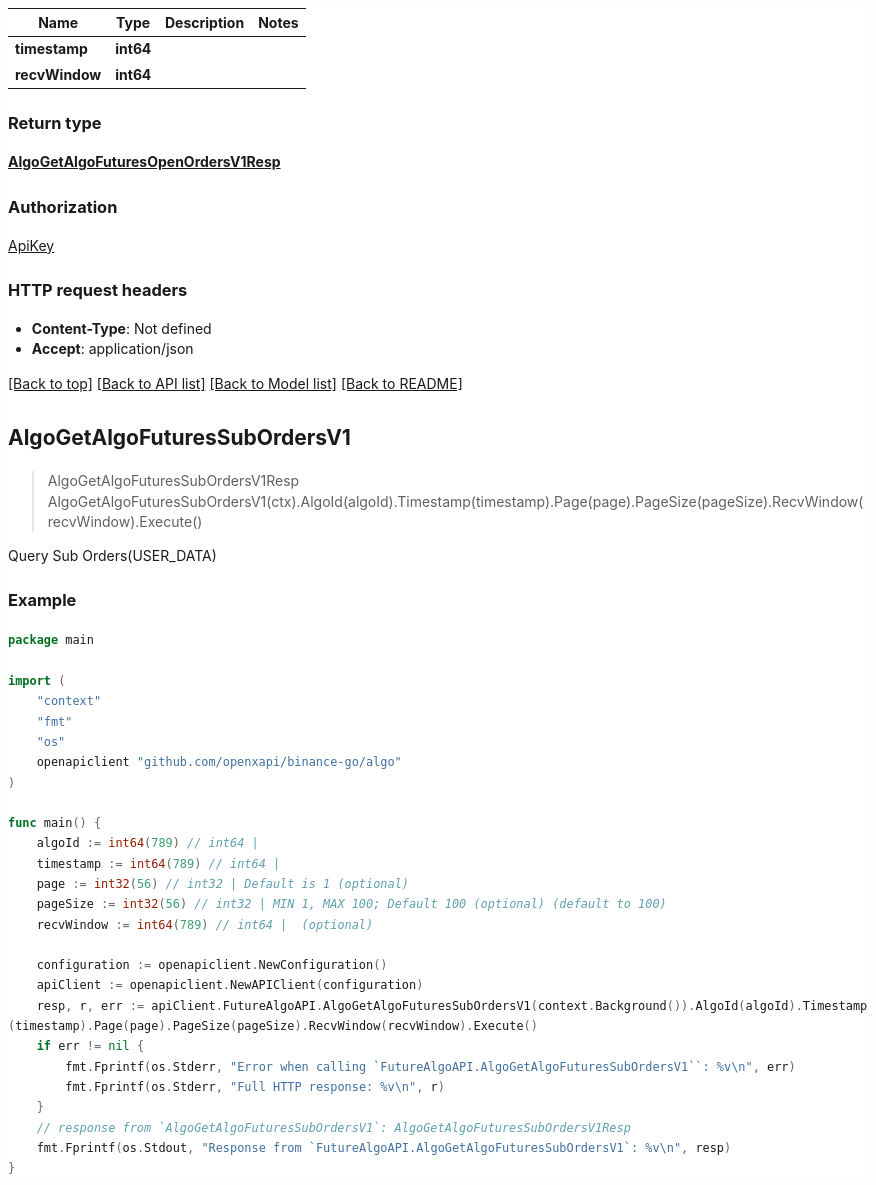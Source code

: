Name | Type | Description  | Notes
------------- | ------------- | ------------- | -------------
 **timestamp** | **int64** |  | 
 **recvWindow** | **int64** |  | 

### Return type

[**AlgoGetAlgoFuturesOpenOrdersV1Resp**](AlgoGetAlgoFuturesOpenOrdersV1Resp.md)

### Authorization

[ApiKey](../README.md#ApiKey)

### HTTP request headers

- **Content-Type**: Not defined
- **Accept**: application/json

[[Back to top]](#) [[Back to API list]](../README.md#documentation-for-api-endpoints)
[[Back to Model list]](../README.md#documentation-for-models)
[[Back to README]](../README.md)


## AlgoGetAlgoFuturesSubOrdersV1

> AlgoGetAlgoFuturesSubOrdersV1Resp AlgoGetAlgoFuturesSubOrdersV1(ctx).AlgoId(algoId).Timestamp(timestamp).Page(page).PageSize(pageSize).RecvWindow(recvWindow).Execute()

Query Sub Orders(USER_DATA)



### Example

```go
package main

import (
	"context"
	"fmt"
	"os"
	openapiclient "github.com/openxapi/binance-go/algo"
)

func main() {
	algoId := int64(789) // int64 | 
	timestamp := int64(789) // int64 | 
	page := int32(56) // int32 | Default is 1 (optional)
	pageSize := int32(56) // int32 | MIN 1, MAX 100; Default 100 (optional) (default to 100)
	recvWindow := int64(789) // int64 |  (optional)

	configuration := openapiclient.NewConfiguration()
	apiClient := openapiclient.NewAPIClient(configuration)
	resp, r, err := apiClient.FutureAlgoAPI.AlgoGetAlgoFuturesSubOrdersV1(context.Background()).AlgoId(algoId).Timestamp(timestamp).Page(page).PageSize(pageSize).RecvWindow(recvWindow).Execute()
	if err != nil {
		fmt.Fprintf(os.Stderr, "Error when calling `FutureAlgoAPI.AlgoGetAlgoFuturesSubOrdersV1``: %v\n", err)
		fmt.Fprintf(os.Stderr, "Full HTTP response: %v\n", r)
	}
	// response from `AlgoGetAlgoFuturesSubOrdersV1`: AlgoGetAlgoFuturesSubOrdersV1Resp
	fmt.Fprintf(os.Stdout, "Response from `FutureAlgoAPI.AlgoGetAlgoFuturesSubOrdersV1`: %v\n", resp)
}
```

